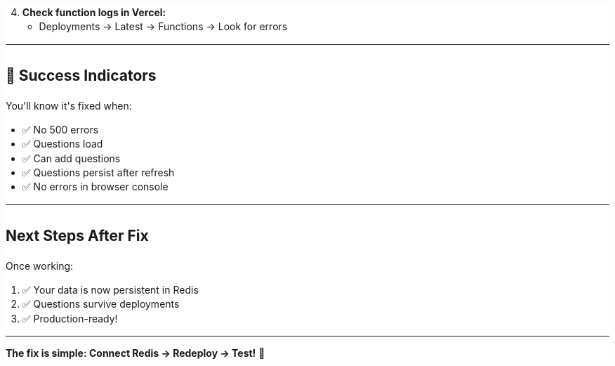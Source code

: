 4. **Check function logs in Vercel:**
   - Deployments → Latest → Functions → Look for errors

---

## 🎉 Success Indicators

You'll know it's fixed when:
- ✅ No 500 errors
- ✅ Questions load
- ✅ Can add questions
- ✅ Questions persist after refresh
- ✅ No errors in browser console

---

## Next Steps After Fix

Once working:
1. ✅ Your data is now persistent in Redis
2. ✅ Questions survive deployments
3. ✅ Production-ready!

---

**The fix is simple: Connect Redis → Redeploy → Test!** 🚀

